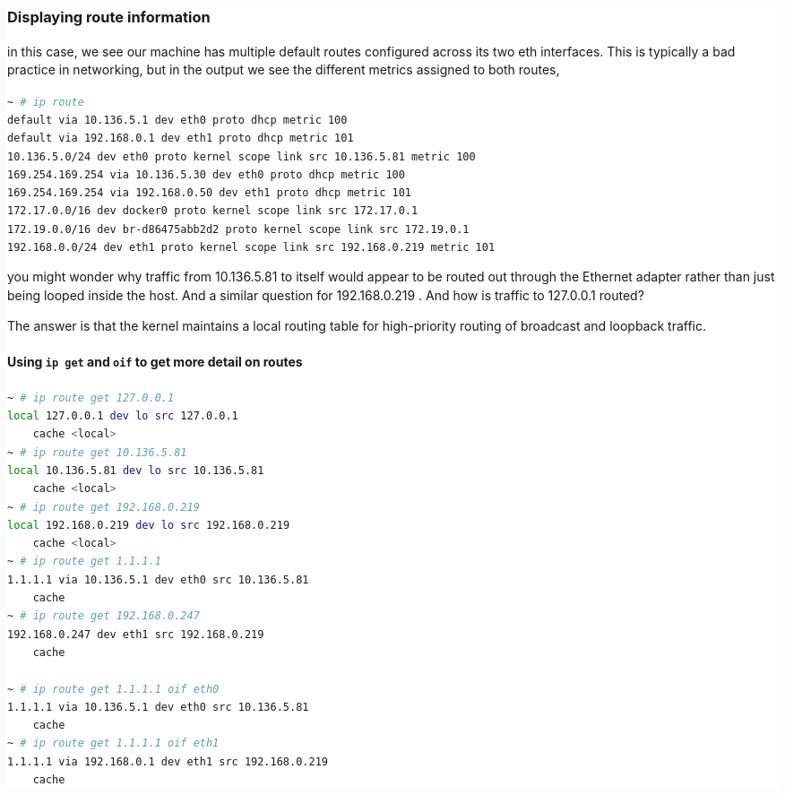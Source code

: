 ### Displaying route information

in this case, we see our machine has multiple default routes configured across its two eth interfaces. This is typically a bad practice in networking, but in the output we see the different metrics assigned to both routes,

```bash
~ # ip route
default via 10.136.5.1 dev eth0 proto dhcp metric 100
default via 192.168.0.1 dev eth1 proto dhcp metric 101
10.136.5.0/24 dev eth0 proto kernel scope link src 10.136.5.81 metric 100
169.254.169.254 via 10.136.5.30 dev eth0 proto dhcp metric 100
169.254.169.254 via 192.168.0.50 dev eth1 proto dhcp metric 101
172.17.0.0/16 dev docker0 proto kernel scope link src 172.17.0.1
172.19.0.0/16 dev br-d86475abb2d2 proto kernel scope link src 172.19.0.1
192.168.0.0/24 dev eth1 proto kernel scope link src 192.168.0.219 metric 101

```

you might wonder why traffic from 10.136.5.81 to itself would appear to be routed out through the Ethernet adapter rather than just being looped inside the host. And a similar question for 192.168.0.219 . And how is traffic to 127.0.0.1 routed?&#x20;

The answer is that the kernel maintains a local routing table for high-priority routing of broadcast and loopback traffic.

#### Using `ip get` and `oif` to get more detail on routes

```bash
~ # ip route get 127.0.0.1
local 127.0.0.1 dev lo src 127.0.0.1
    cache <local>
~ # ip route get 10.136.5.81
local 10.136.5.81 dev lo src 10.136.5.81
    cache <local>
~ # ip route get 192.168.0.219
local 192.168.0.219 dev lo src 192.168.0.219
    cache <local>
~ # ip route get 1.1.1.1
1.1.1.1 via 10.136.5.1 dev eth0 src 10.136.5.81
    cache
~ # ip route get 192.168.0.247
192.168.0.247 dev eth1 src 192.168.0.219
    cache

~ # ip route get 1.1.1.1 oif eth0
1.1.1.1 via 10.136.5.1 dev eth0 src 10.136.5.81
    cache
~ # ip route get 1.1.1.1 oif eth1
1.1.1.1 via 192.168.0.1 dev eth1 src 192.168.0.219
    cache

```
